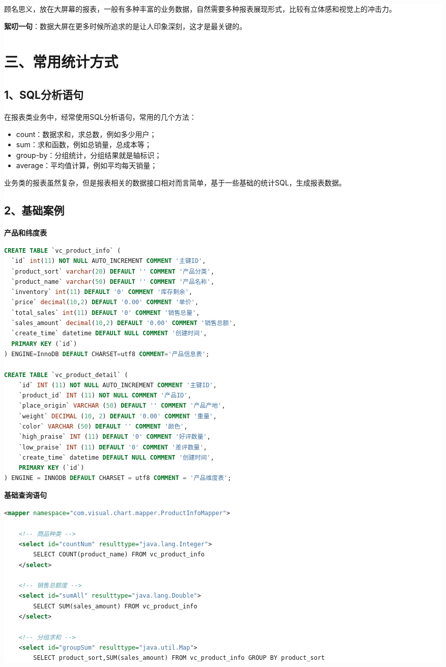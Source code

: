 顾名思义，放在大屏幕的报表，一般有多种丰富的业务数据，自然需要多种报表展现形式，比较有立体感和视觉上的冲击力。

**絮叨一句**：数据大屏在更多时候所追求的是让人印象深刻，这才是最关键的。

# 三、常用统计方式

## 1、SQL分析语句

在报表类业务中，经常使用SQL分析语句，常用的几个方法：

- count：数据求和，求总数，例如多少用户；
- sum：求和函数，例如总销量，总成本等；
- group-by：分组统计，分组结果就是轴标识；
- average：平均值计算，例如平均每天销量；

业务类的报表虽然复杂，但是报表相关的数据接口相对而言简单，基于一些基础的统计SQL，生成报表数据。

## 2、基础案例

**产品和纬度表**

```sql
CREATE TABLE `vc_product_info` (
  `id` int(11) NOT NULL AUTO_INCREMENT COMMENT '主键ID',
  `product_sort` varchar(20) DEFAULT '' COMMENT '产品分类',
  `product_name` varchar(50) DEFAULT '' COMMENT '产品名称',
  `inventory` int(11) DEFAULT '0' COMMENT '库存剩余',
  `price` decimal(10,2) DEFAULT '0.00' COMMENT '单价',
  `total_sales` int(11) DEFAULT '0' COMMENT '销售总量',
  `sales_amount` decimal(10,2) DEFAULT '0.00' COMMENT '销售总额',
  `create_time` datetime DEFAULT NULL COMMENT '创建时间',
  PRIMARY KEY (`id`)
) ENGINE=InnoDB DEFAULT CHARSET=utf8 COMMENT='产品信息表';

CREATE TABLE `vc_product_detail` (
	`id` INT (11) NOT NULL AUTO_INCREMENT COMMENT '主键ID',
	`product_id` INT (11) NOT NULL COMMENT '产品ID',
	`place_origin` VARCHAR (50) DEFAULT '' COMMENT '产品产地',
	`weight` DECIMAL (10, 2) DEFAULT '0.00' COMMENT '重量',
	`color` VARCHAR (50) DEFAULT '' COMMENT '颜色',
	`high_praise` INT (11) DEFAULT '0' COMMENT '好评数量',
	`low_praise` INT (11) DEFAULT '0' COMMENT '差评数量',
	`create_time` datetime DEFAULT NULL COMMENT '创建时间',
	PRIMARY KEY (`id`)
) ENGINE = INNODB DEFAULT CHARSET = utf8 COMMENT = '产品维度表';
```

**基础查询语句**

```xml
<mapper namespace="com.visual.chart.mapper.ProductInfoMapper">

    <!-- 商品种类 -->
    <select id="countNum" resulttype="java.lang.Integer">
        SELECT COUNT(product_name) FROM vc_product_info
    </select>

    <!-- 销售总额度 -->
    <select id="sumAll" resulttype="java.lang.Double">
        SELECT SUM(sales_amount) FROM vc_product_info
    </select>

    <!-- 分组求和 -->
    <select id="groupSum" resulttype="java.util.Map">
        SELECT product_sort,SUM(sales_amount) FROM vc_product_info GROUP BY product_sort
```